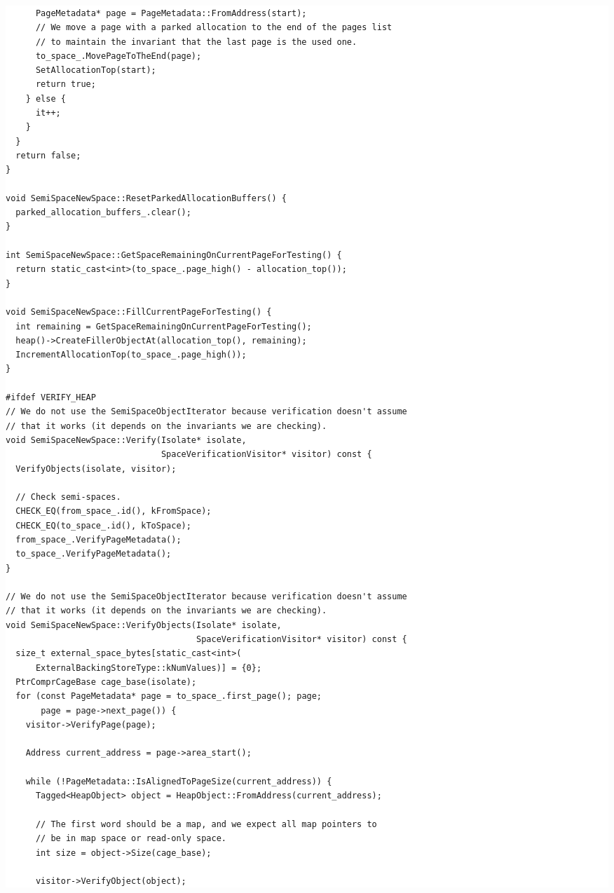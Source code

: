 ```
      PageMetadata* page = PageMetadata::FromAddress(start);
      // We move a page with a parked allocation to the end of the pages list
      // to maintain the invariant that the last page is the used one.
      to_space_.MovePageToTheEnd(page);
      SetAllocationTop(start);
      return true;
    } else {
      it++;
    }
  }
  return false;
}

void SemiSpaceNewSpace::ResetParkedAllocationBuffers() {
  parked_allocation_buffers_.clear();
}

int SemiSpaceNewSpace::GetSpaceRemainingOnCurrentPageForTesting() {
  return static_cast<int>(to_space_.page_high() - allocation_top());
}

void SemiSpaceNewSpace::FillCurrentPageForTesting() {
  int remaining = GetSpaceRemainingOnCurrentPageForTesting();
  heap()->CreateFillerObjectAt(allocation_top(), remaining);
  IncrementAllocationTop(to_space_.page_high());
}

#ifdef VERIFY_HEAP
// We do not use the SemiSpaceObjectIterator because verification doesn't assume
// that it works (it depends on the invariants we are checking).
void SemiSpaceNewSpace::Verify(Isolate* isolate,
                               SpaceVerificationVisitor* visitor) const {
  VerifyObjects(isolate, visitor);

  // Check semi-spaces.
  CHECK_EQ(from_space_.id(), kFromSpace);
  CHECK_EQ(to_space_.id(), kToSpace);
  from_space_.VerifyPageMetadata();
  to_space_.VerifyPageMetadata();
}

// We do not use the SemiSpaceObjectIterator because verification doesn't assume
// that it works (it depends on the invariants we are checking).
void SemiSpaceNewSpace::VerifyObjects(Isolate* isolate,
                                      SpaceVerificationVisitor* visitor) const {
  size_t external_space_bytes[static_cast<int>(
      ExternalBackingStoreType::kNumValues)] = {0};
  PtrComprCageBase cage_base(isolate);
  for (const PageMetadata* page = to_space_.first_page(); page;
       page = page->next_page()) {
    visitor->VerifyPage(page);

    Address current_address = page->area_start();

    while (!PageMetadata::IsAlignedToPageSize(current_address)) {
      Tagged<HeapObject> object = HeapObject::FromAddress(current_address);

      // The first word should be a map, and we expect all map pointers to
      // be in map space or read-only space.
      int size = object->Size(cage_base);

      visitor->VerifyObject(object);

```